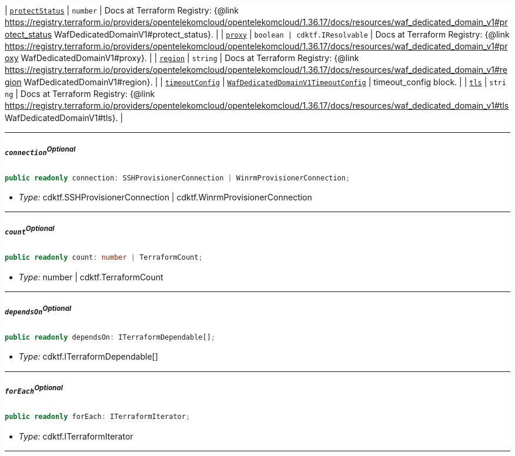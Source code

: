 | <code><a href="#@cdktf/provider-opentelekomcloud.wafDedicatedDomainV1.WafDedicatedDomainV1Config.property.protectStatus">protectStatus</a></code> | <code>number</code> | Docs at Terraform Registry: {@link https://registry.terraform.io/providers/opentelekomcloud/opentelekomcloud/1.36.17/docs/resources/waf_dedicated_domain_v1#protect_status WafDedicatedDomainV1#protect_status}. |
| <code><a href="#@cdktf/provider-opentelekomcloud.wafDedicatedDomainV1.WafDedicatedDomainV1Config.property.proxy">proxy</a></code> | <code>boolean \| cdktf.IResolvable</code> | Docs at Terraform Registry: {@link https://registry.terraform.io/providers/opentelekomcloud/opentelekomcloud/1.36.17/docs/resources/waf_dedicated_domain_v1#proxy WafDedicatedDomainV1#proxy}. |
| <code><a href="#@cdktf/provider-opentelekomcloud.wafDedicatedDomainV1.WafDedicatedDomainV1Config.property.region">region</a></code> | <code>string</code> | Docs at Terraform Registry: {@link https://registry.terraform.io/providers/opentelekomcloud/opentelekomcloud/1.36.17/docs/resources/waf_dedicated_domain_v1#region WafDedicatedDomainV1#region}. |
| <code><a href="#@cdktf/provider-opentelekomcloud.wafDedicatedDomainV1.WafDedicatedDomainV1Config.property.timeoutConfig">timeoutConfig</a></code> | <code><a href="#@cdktf/provider-opentelekomcloud.wafDedicatedDomainV1.WafDedicatedDomainV1TimeoutConfig">WafDedicatedDomainV1TimeoutConfig</a></code> | timeout_config block. |
| <code><a href="#@cdktf/provider-opentelekomcloud.wafDedicatedDomainV1.WafDedicatedDomainV1Config.property.tls">tls</a></code> | <code>string</code> | Docs at Terraform Registry: {@link https://registry.terraform.io/providers/opentelekomcloud/opentelekomcloud/1.36.17/docs/resources/waf_dedicated_domain_v1#tls WafDedicatedDomainV1#tls}. |

---

##### `connection`<sup>Optional</sup> <a name="connection" id="@cdktf/provider-opentelekomcloud.wafDedicatedDomainV1.WafDedicatedDomainV1Config.property.connection"></a>

```typescript
public readonly connection: SSHProvisionerConnection | WinrmProvisionerConnection;
```

- *Type:* cdktf.SSHProvisionerConnection | cdktf.WinrmProvisionerConnection

---

##### `count`<sup>Optional</sup> <a name="count" id="@cdktf/provider-opentelekomcloud.wafDedicatedDomainV1.WafDedicatedDomainV1Config.property.count"></a>

```typescript
public readonly count: number | TerraformCount;
```

- *Type:* number | cdktf.TerraformCount

---

##### `dependsOn`<sup>Optional</sup> <a name="dependsOn" id="@cdktf/provider-opentelekomcloud.wafDedicatedDomainV1.WafDedicatedDomainV1Config.property.dependsOn"></a>

```typescript
public readonly dependsOn: ITerraformDependable[];
```

- *Type:* cdktf.ITerraformDependable[]

---

##### `forEach`<sup>Optional</sup> <a name="forEach" id="@cdktf/provider-opentelekomcloud.wafDedicatedDomainV1.WafDedicatedDomainV1Config.property.forEach"></a>

```typescript
public readonly forEach: ITerraformIterator;
```

- *Type:* cdktf.ITerraformIterator

---
